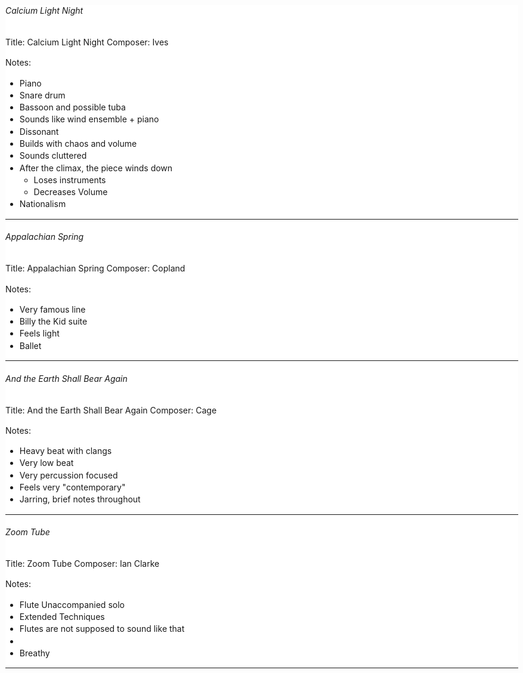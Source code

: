 
###### Calcium Light Night

Title: Calcium Light Night
Composer: Ives

Notes:
- Piano
- Snare drum
- Bassoon and possible tuba
- Sounds like wind ensemble + piano
- Dissonant
- Builds with chaos and volume
- Sounds cluttered
- After the climax, the piece winds down
	- Loses instruments
	- Decreases Volume
- Nationalism

---

###### Appalachian Spring

Title: Appalachian Spring
Composer: Copland

Notes:
- Very famous line
- Billy the Kid suite
- Feels light
- Ballet

---

###### And the Earth Shall Bear Again

Title: And the Earth Shall Bear Again
Composer: Cage

Notes:
- Heavy beat with clangs
- Very low beat
- Very percussion focused
- Feels very "contemporary"
-  Jarring, brief notes throughout

---

###### Zoom Tube

Title: Zoom Tube
Composer: Ian Clarke

Notes:
- Flute Unaccompanied solo
- Extended Techniques
- Flutes are not supposed to sound like that
- 
- Breathy

---